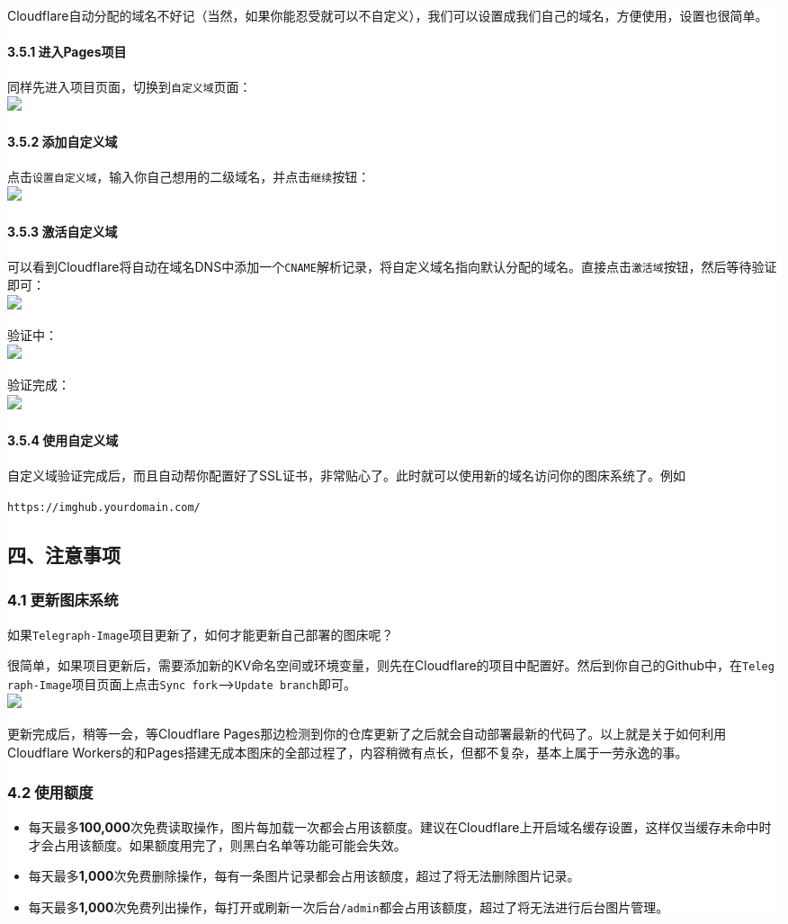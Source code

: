 Cloudflare自动分配的域名不好记（当然，如果你能忍受就可以不自定义），我们可以设置成我们自己的域名，方便使用，设置也很简单。

#### **3.5.1 进入Pages项目**

同样先进入项目页面，切换到`自定义域`页面：  
![](https://imgs.huluohu.com/blog/20230920/16951843076833.jpg)

#### **3.5.2 添加自定义域**

点击`设置自定义域`，输入你自己想用的二级域名，并点击`继续`按钮：  
![](https://imgs.huluohu.com/blog/20230920/16951872580948.jpg)

#### **3.5.3 激活自定义域**

可以看到Cloudflare将自动在域名DNS中添加一个`CNAME`解析记录，将自定义域名指向默认分配的域名。直接点击`激活域`按钮，然后等待验证即可：  
![](https://imgs.huluohu.com/blog/20230920/16951873592310.jpg)

验证中：  
![](https://imgs.huluohu.com/blog/20230920/16951874850704.jpg)

验证完成：  
![](https://imgs.huluohu.com/blog/20230920/16951875100284.jpg)

#### **3.5.4 使用自定义域**

自定义域验证完成后，而且自动帮你配置好了SSL证书，非常贴心了。此时就可以使用新的域名访问你的图床系统了。例如

```plain
https://imghub.yourdomain.com/
```


## 四、注意事项

### 4.1 更新图床系统

如果`Telegraph-Image`项目更新了，如何才能更新自己部署的图床呢？

很简单，如果项目更新后，需要添加新的KV命名空间或环境变量，则先在Cloudflare的项目中配置好。然后到你自己的Github中，在`Telegraph-Image`项目页面上点击`Sync fork`——>`Update branch`即可。  
![](https://imgs.huluohu.com/blog/20230920/16951892158699.jpg)

更新完成后，稍等一会，等Cloudflare Pages那边检测到你的仓库更新了之后就会自动部署最新的代码了。以上就是关于如何利用Cloudflare Workers的和Pages搭建无成本图床的全部过程了，内容稍微有点长，但都不复杂，基本上属于一劳永逸的事。

### 4.2 使用额度

-   每天最多**100,000**次免费读取操作，图片每加载一次都会占用该额度。建议在Cloudflare上开启域名缓存设置，这样仅当缓存未命中时才会占用该额度。如果额度用完了，则黑白名单等功能可能会失效。
    
-   每天最多**1,000**次免费删除操作，每有一条图片记录都会占用该额度，超过了将无法删除图片记录。
    
-   每天最多**1,000**次免费列出操作，每打开或刷新一次后台`/admin`都会占用该额度，超过了将无法进行后台图片管理。
    
